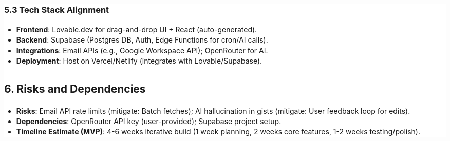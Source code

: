 ### 5.3 Tech Stack Alignment
- **Frontend**: Lovable.dev for drag-and-drop UI + React (auto-generated).
- **Backend**: Supabase (Postgres DB, Auth, Edge Functions for cron/AI calls).
- **Integrations**: Email APIs (e.g., Google Workspace API); OpenRouter for AI.
- **Deployment**: Host on Vercel/Netlify (integrates with Lovable/Supabase).

## 6. Risks and Dependencies
- **Risks**: Email API rate limits (mitigate: Batch fetches); AI hallucination in gists (mitigate: User feedback loop for edits).
- **Dependencies**: OpenRouter API key (user-provided); Supabase project setup.
- **Timeline Estimate (MVP)**: 4-6 weeks iterative build (1 week planning, 2 weeks core features, 1-2 weeks testing/polish).

